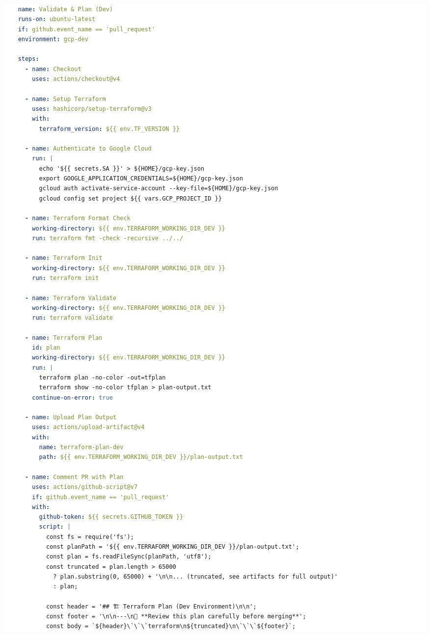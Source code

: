 ```yaml
    name: Validate & Plan (Dev)
    runs-on: ubuntu-latest
    if: github.event_name == 'pull_request'
    environment: gcp-dev

    steps:
      - name: Checkout
        uses: actions/checkout@v4

      - name: Setup Terraform
        uses: hashicorp/setup-terraform@v3
        with:
          terraform_version: ${{ env.TF_VERSION }}

      - name: Authenticate to Google Cloud
        run: |
          echo '${{ secrets.SA }}' > ${HOME}/gcp-key.json
          export GOOGLE_APPLICATION_CREDENTIALS=${HOME}/gcp-key.json
          gcloud auth activate-service-account --key-file=${HOME}/gcp-key.json
          gcloud config set project ${{ vars.GCP_PROJECT_ID }}

      - name: Terraform Format Check
        working-directory: ${{ env.TERRAFORM_WORKING_DIR_DEV }}
        run: terraform fmt -check -recursive ../../

      - name: Terraform Init
        working-directory: ${{ env.TERRAFORM_WORKING_DIR_DEV }}
        run: terraform init

      - name: Terraform Validate
        working-directory: ${{ env.TERRAFORM_WORKING_DIR_DEV }}
        run: terraform validate

      - name: Terraform Plan
        id: plan
        working-directory: ${{ env.TERRAFORM_WORKING_DIR_DEV }}
        run: |
          terraform plan -no-color -out=tfplan
          terraform show -no-color tfplan > plan-output.txt
        continue-on-error: true

      - name: Upload Plan Output
        uses: actions/upload-artifact@v4
        with:
          name: terraform-plan-dev
          path: ${{ env.TERRAFORM_WORKING_DIR_DEV }}/plan-output.txt

      - name: Comment PR with Plan
        uses: actions/github-script@v7
        if: github.event_name == 'pull_request'
        with:
          github-token: ${{ secrets.GITHUB_TOKEN }}
          script: |
            const fs = require('fs');
            const planPath = '${{ env.TERRAFORM_WORKING_DIR_DEV }}/plan-output.txt';
            const plan = fs.readFileSync(planPath, 'utf8');
            const truncated = plan.length > 65000
              ? plan.substring(0, 65000) + '\n\n... (truncated, see artifacts for full output)'
              : plan;

            const header = '## 🏗️ Terraform Plan (Dev Environment)\n\n';
            const footer = '\n\n---\n📝 **Review this plan carefully before merging**';
            const body = `${header}\`\`\`terraform\n${truncated}\n\`\`\`${footer}`;
```